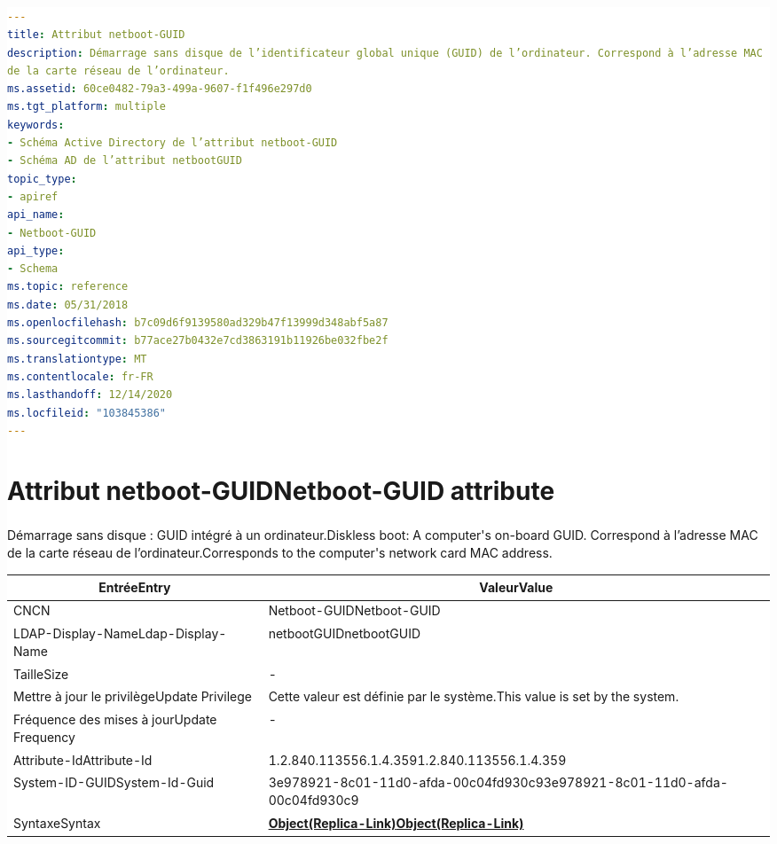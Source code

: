 ```yaml
---
title: Attribut netboot-GUID
description: Démarrage sans disque de l’identificateur global unique (GUID) de l’ordinateur. Correspond à l’adresse MAC de la carte réseau de l’ordinateur.
ms.assetid: 60ce0482-79a3-499a-9607-f1f496e297d0
ms.tgt_platform: multiple
keywords:
- Schéma Active Directory de l’attribut netboot-GUID
- Schéma AD de l’attribut netbootGUID
topic_type:
- apiref
api_name:
- Netboot-GUID
api_type:
- Schema
ms.topic: reference
ms.date: 05/31/2018
ms.openlocfilehash: b7c09d6f9139580ad329b47f13999d348abf5a87
ms.sourcegitcommit: b77ace27b0432e7cd3863191b11926be032fbe2f
ms.translationtype: MT
ms.contentlocale: fr-FR
ms.lasthandoff: 12/14/2020
ms.locfileid: "103845386"
---
```

# <a name="netboot-guid-attribute"></a><span data-ttu-id="ad8a8-106">Attribut netboot-GUID</span><span class="sxs-lookup"><span data-stu-id="ad8a8-106">Netboot-GUID attribute</span></span>

<span data-ttu-id="ad8a8-107">Démarrage sans disque : GUID intégré à un ordinateur.</span><span class="sxs-lookup"><span data-stu-id="ad8a8-107">Diskless boot: A computer's on-board GUID.</span></span> <span data-ttu-id="ad8a8-108">Correspond à l’adresse MAC de la carte réseau de l’ordinateur.</span><span class="sxs-lookup"><span data-stu-id="ad8a8-108">Corresponds to the computer's network card MAC address.</span></span>



| <span data-ttu-id="ad8a8-109">Entrée</span><span class="sxs-lookup"><span data-stu-id="ad8a8-109">Entry</span></span> | <span data-ttu-id="ad8a8-110">Valeur</span><span class="sxs-lookup"><span data-stu-id="ad8a8-110">Value</span></span> |
|-------------------|-------------------------------------------------------|
| <span data-ttu-id="ad8a8-111">CN</span><span class="sxs-lookup"><span data-stu-id="ad8a8-111">CN</span></span>                | <span data-ttu-id="ad8a8-112">Netboot-GUID</span><span class="sxs-lookup"><span data-stu-id="ad8a8-112">Netboot-GUID</span></span>                                          |
| <span data-ttu-id="ad8a8-113">LDAP-Display-Name</span><span class="sxs-lookup"><span data-stu-id="ad8a8-113">Ldap-Display-Name</span></span> | <span data-ttu-id="ad8a8-114">netbootGUID</span><span class="sxs-lookup"><span data-stu-id="ad8a8-114">netbootGUID</span></span>                                           |
| <span data-ttu-id="ad8a8-115">Taille</span><span class="sxs-lookup"><span data-stu-id="ad8a8-115">Size</span></span>              | \-                                                    |
| <span data-ttu-id="ad8a8-116">Mettre à jour le privilège</span><span class="sxs-lookup"><span data-stu-id="ad8a8-116">Update Privilege</span></span>  | <span data-ttu-id="ad8a8-117">Cette valeur est définie par le système.</span><span class="sxs-lookup"><span data-stu-id="ad8a8-117">This value is set by the system.</span></span>                      |
| <span data-ttu-id="ad8a8-118">Fréquence des mises à jour</span><span class="sxs-lookup"><span data-stu-id="ad8a8-118">Update Frequency</span></span>  | \-                                                    |
| <span data-ttu-id="ad8a8-119">Attribute-Id</span><span class="sxs-lookup"><span data-stu-id="ad8a8-119">Attribute-Id</span></span>      | <span data-ttu-id="ad8a8-120">1.2.840.113556.1.4.359</span><span class="sxs-lookup"><span data-stu-id="ad8a8-120">1.2.840.113556.1.4.359</span></span>                                |
| <span data-ttu-id="ad8a8-121">System-ID-GUID</span><span class="sxs-lookup"><span data-stu-id="ad8a8-121">System-Id-Guid</span></span>    | <span data-ttu-id="ad8a8-122">3e978921-8c01-11d0-afda-00c04fd930c9</span><span class="sxs-lookup"><span data-stu-id="ad8a8-122">3e978921-8c01-11d0-afda-00c04fd930c9</span></span>                  |
| <span data-ttu-id="ad8a8-123">Syntaxe</span><span class="sxs-lookup"><span data-stu-id="ad8a8-123">Syntax</span></span>            | [<span data-ttu-id="ad8a8-124">**Object(Replica-Link)**</span><span class="sxs-lookup"><span data-stu-id="ad8a8-124">**Object(Replica-Link)**</span></span>](s-object-replica-link.md) |
